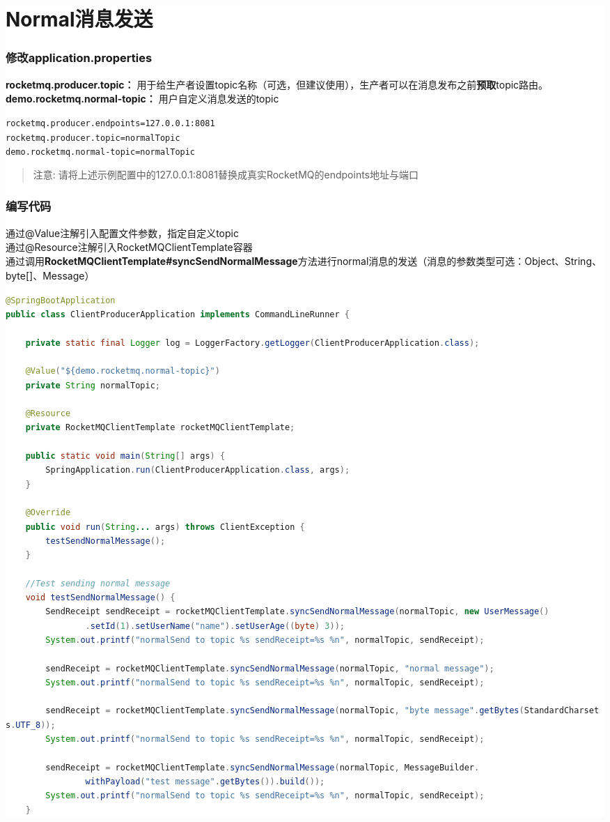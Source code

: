 <a name="qk9D5"></a>

# Normal消息发送

<a name="FRI7l"></a>

### 修改application.properties

**rocketmq.producer.topic：** 用于给生产者设置topic名称（可选，但建议使用），生产者可以在消息发布之前**预取**topic路由。<br />**demo.rocketmq.normal-topic：** 用户自定义消息发送的topic

```properties
rocketmq.producer.endpoints=127.0.0.1:8081
rocketmq.producer.topic=normalTopic
demo.rocketmq.normal-topic=normalTopic
```

> 注意:
> 请将上述示例配置中的127.0.0.1:8081替换成真实RocketMQ的endpoints地址与端口

<a name="BykT5"></a>

### 编写代码

通过@Value注解引入配置文件参数，指定自定义topic<br />通过@Resource注解引入RocketMQClientTemplate容器<br />通过调用**RocketMQClientTemplate#syncSendNormalMessage**方法进行normal消息的发送（消息的参数类型可选：Object、String、byte[]、Message）

```java
@SpringBootApplication
public class ClientProducerApplication implements CommandLineRunner {

    private static final Logger log = LoggerFactory.getLogger(ClientProducerApplication.class);

    @Value("${demo.rocketmq.normal-topic}")
    private String normalTopic;
    
    @Resource
    private RocketMQClientTemplate rocketMQClientTemplate;
    
    public static void main(String[] args) {
        SpringApplication.run(ClientProducerApplication.class, args);
    }

    @Override
    public void run(String... args) throws ClientException {
        testSendNormalMessage();
    }

    //Test sending normal message
    void testSendNormalMessage() {
        SendReceipt sendReceipt = rocketMQClientTemplate.syncSendNormalMessage(normalTopic, new UserMessage()
                .setId(1).setUserName("name").setUserAge((byte) 3));
        System.out.printf("normalSend to topic %s sendReceipt=%s %n", normalTopic, sendReceipt);

        sendReceipt = rocketMQClientTemplate.syncSendNormalMessage(normalTopic, "normal message");
        System.out.printf("normalSend to topic %s sendReceipt=%s %n", normalTopic, sendReceipt);

        sendReceipt = rocketMQClientTemplate.syncSendNormalMessage(normalTopic, "byte message".getBytes(StandardCharsets.UTF_8));
        System.out.printf("normalSend to topic %s sendReceipt=%s %n", normalTopic, sendReceipt);

        sendReceipt = rocketMQClientTemplate.syncSendNormalMessage(normalTopic, MessageBuilder.
                withPayload("test message".getBytes()).build());
        System.out.printf("normalSend to topic %s sendReceipt=%s %n", normalTopic, sendReceipt);
    }
```